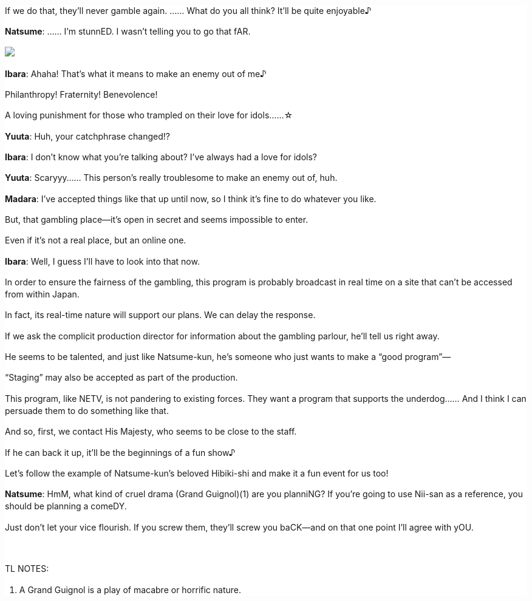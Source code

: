 If we do that, they’ll never gamble again. …… What do you all think? It’ll be quite enjoyable♪

**Natsume**: …… I’m stunnED. I wasn’t telling you to go that fAR.

<img src="/images/SecondEra/Sugoroku/dip50akr.png">

**Ibara**: Ahaha! That’s what it means to make an enemy out of me♪

Philanthropy! Fraternity! Benevolence!

A loving punishment for those who trampled on their love for idols……☆

**Yuuta**: Huh, your catchphrase changed!?

**Ibara**: I don’t know what you’re talking about? I’ve always had a love for idols?

**Yuuta**: Scaryyy…… This person’s really troublesome to make an enemy out of, huh.

**Madara**: I’ve accepted things like that up until now, so I think it’s fine to do whatever you like.

But, that gambling place—it’s open in secret and seems impossible to enter.

Even if it’s not a real place, but an online one.

**Ibara**: Well, I guess I’ll have to look into that now.

In order to ensure the fairness of the gambling, this program is probably broadcast in real time on a site that can’t be accessed from within Japan.

In fact, its real-time nature will support our plans. We can delay the response.

If we ask the complicit production director for information about the gambling parlour, he’ll tell us right away.

He seems to be talented, and just like Natsume-kun, he’s someone who just wants to make a “good program”—

“Staging” may also be accepted as part of the production.

This program, like NETV, is not pandering to existing forces. They want a program that supports the underdog…… And I think I can persuade them to do something like that.

And so, first, we contact His Majesty, who seems to be close to the staff.

If he can back it up, it’ll be the beginnings of a fun show♪

Let’s follow the example of Natsume-kun’s beloved Hibiki-shi and make it a fun event for us too!

**Natsume**: HmM, what kind of cruel drama (Grand Guignol)(1) are you planniNG? If you’re going to use Nii-san as a reference, you should be planning a comeDY.

Just don’t let your vice flourish. If you screw them, they’ll screw you baCK—and on that one point I’ll agree with yOU.

<br>

TL NOTES:
<ol>
<li>A Grand Guignol is a play of macabre or horrific nature.</li>
</ol>
